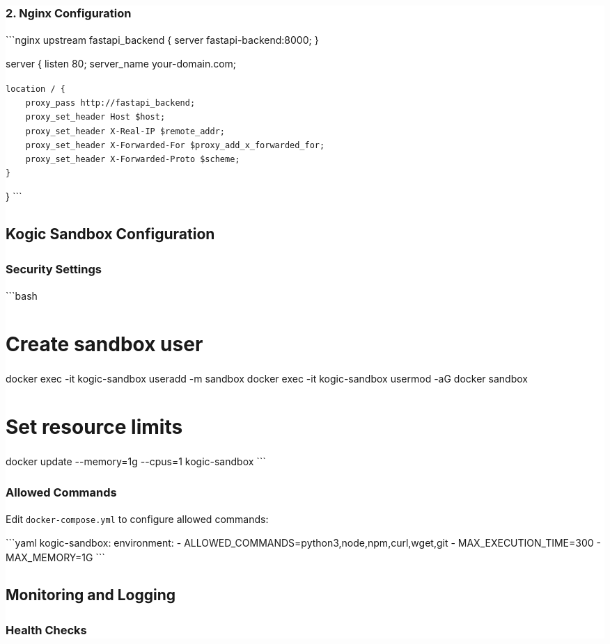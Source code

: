### 2. Nginx Configuration

\`\`\`nginx
upstream fastapi_backend {
    server fastapi-backend:8000;
}

server {
    listen 80;
    server_name your-domain.com;
    
    location / {
        proxy_pass http://fastapi_backend;
        proxy_set_header Host $host;
        proxy_set_header X-Real-IP $remote_addr;
        proxy_set_header X-Forwarded-For $proxy_add_x_forwarded_for;
        proxy_set_header X-Forwarded-Proto $scheme;
    }
}
\`\`\`

## Kogic Sandbox Configuration

### Security Settings

\`\`\`bash
# Create sandbox user
docker exec -it kogic-sandbox useradd -m sandbox
docker exec -it kogic-sandbox usermod -aG docker sandbox

# Set resource limits
docker update --memory=1g --cpus=1 kogic-sandbox
\`\`\`

### Allowed Commands

Edit `docker-compose.yml` to configure allowed commands:

\`\`\`yaml
kogic-sandbox:
  environment:
    - ALLOWED_COMMANDS=python3,node,npm,curl,wget,git
    - MAX_EXECUTION_TIME=300
    - MAX_MEMORY=1G
\`\`\`

## Monitoring and Logging

### Health Checks
